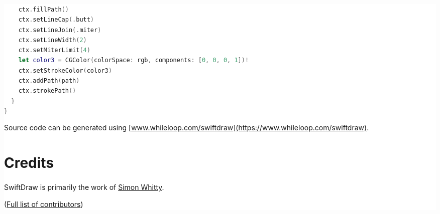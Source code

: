 ```swift
    ctx.fillPath()
    ctx.setLineCap(.butt)
    ctx.setLineJoin(.miter)
    ctx.setLineWidth(2)
    ctx.setMiterLimit(4)
    let color3 = CGColor(colorSpace: rgb, components: [0, 0, 0, 1])!
    ctx.setStrokeColor(color3)
    ctx.addPath(path)
    ctx.strokePath()
  }
}
```

Source code can be generated using [www.whileloop.com/swiftdraw](https://www.whileloop.com/swiftdraw).


# Credits

SwiftDraw is primarily the work of [Simon Whitty](https://github.com/swhitty).

([Full list of contributors](https://github.com/swhitty/SwiftDraw/graphs/contributors))
